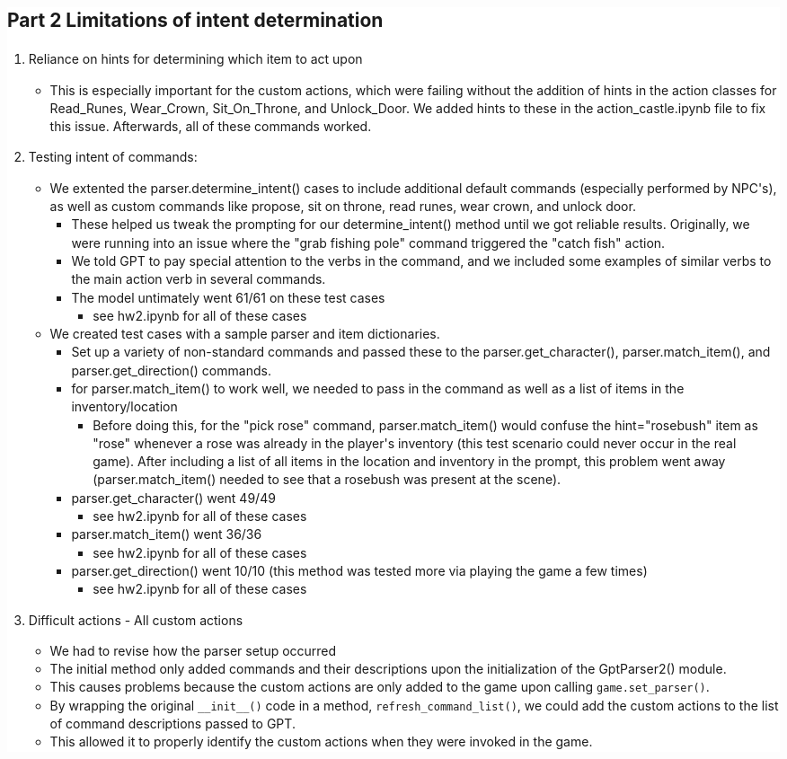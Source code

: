 
## Part 2 Limitations of intent determination

1. Reliance on hints for determining which item to act upon
    * This is especially important for the custom actions, which were failing without the addition of hints in the action
      classes for Read_Runes, Wear_Crown, Sit_On_Throne, and Unlock_Door. We added hints to these in the
      action_castle.ipynb file to fix this issue. Afterwards, all of these commands worked.

2. Testing intent of commands:
    * We extented the parser.determine_intent() cases to include additional default commands (especially performed by NPC's),
      as well as custom commands like propose, sit on throne, read runes, wear crown, and unlock door.
      * These helped us tweak the prompting for our determine_intent() method until we got reliable results. Originally,
        we were running into an issue where the "grab fishing pole" command triggered the "catch fish" action.
      * We told GPT to pay special attention to the verbs in the command, and we included some examples of similar verbs
        to the main action verb in several commands.
      * The model untimately went 61/61 on these test cases
         * see hw2.ipynb for all of these cases
    * We created test cases with a sample parser and item dictionaries.
      * Set up a variety of non-standard commands and passed these to the parser.get_character(), parser.match_item(),
         and parser.get_direction() commands.
      * for parser.match_item() to work well, we needed to pass in the command as well as a list of items in the inventory/location
         * Before doing this, for the "pick rose" command, parser.match_item() would confuse the hint="rosebush" item as
           "rose" whenever a rose was already in the player's inventory (this test scenario could never occur in the real game).
           After including a list of all items in the location and inventory in the prompt, this problem went away
           (parser.match_item() needed to see that a rosebush was present at the scene).
      * parser.get_character() went 49/49
         * see hw2.ipynb for all of these cases
      * parser.match_item() went 36/36
         * see hw2.ipynb for all of these cases
      * parser.get_direction() went 10/10 (this method was tested more via playing the game a few times)
         * see hw2.ipynb for all of these cases

4. Difficult actions - All custom actions
    * We had to revise how the parser setup occurred
    * The initial method only added commands and their descriptions upon the initialization of the GptParser2() module.
    * This causes problems because the custom actions are only added to the game upon calling `game.set_parser()`.
    * By wrapping the original `__init__()` code in a method, `refresh_command_list()`, we could add the custom actions
      to the list of command descriptions passed to GPT.
    * This allowed it to properly identify the custom actions when they were invoked in the game.
